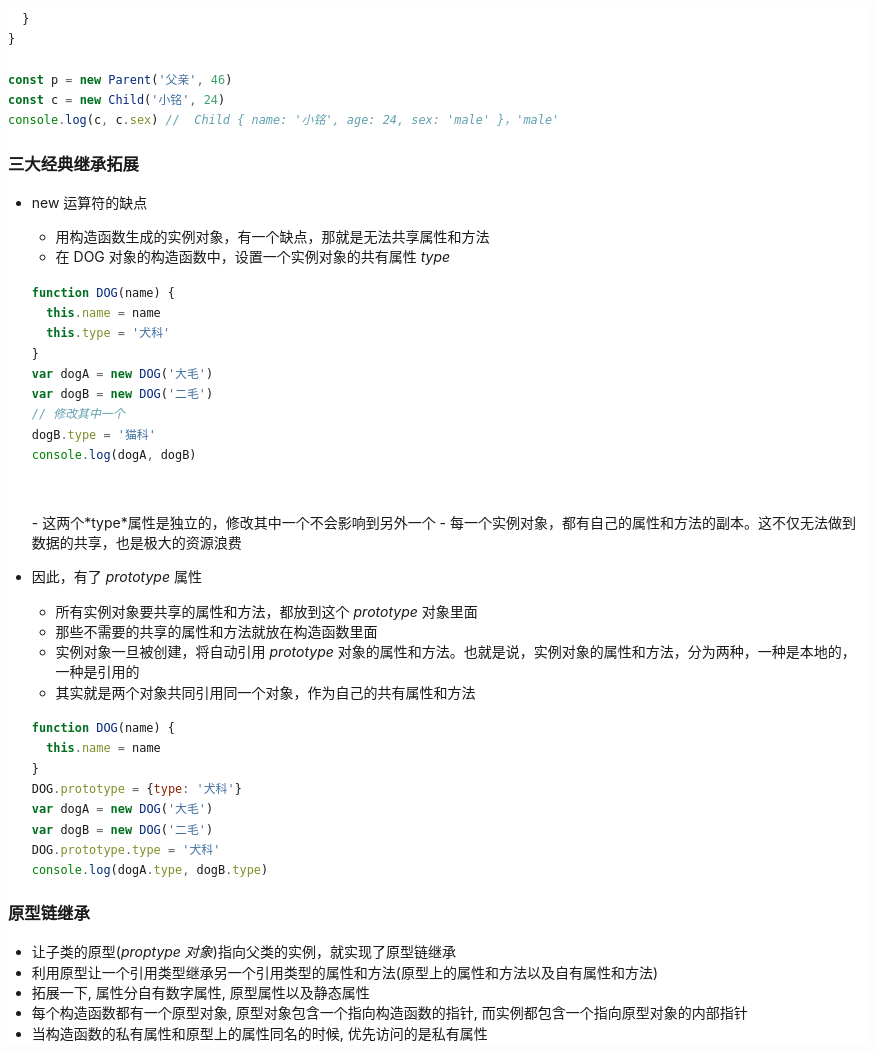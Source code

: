 ```js
  }
}

const p = new Parent('父亲', 46)
const c = new Child('小铭', 24)
console.log(c, c.sex) //  Child { name: '小铭', age: 24, sex: 'male' }，'male'
```

### 三大经典继承拓展

- new 运算符的缺点

  - 用构造函数生成的实例对象，有一个缺点，那就是无法共享属性和方法
  - 在 DOG 对象的构造函数中，设置一个实例对象的共有属性 _type_

  ```js
  function DOG(name) {
    this.name = name
    this.type = '犬科'
  }
  var dogA = new DOG('大毛')
  var dogB = new DOG('二毛')
  // 修改其中一个
  dogB.type = '猫科'
  console.log(dogA, dogB)
  ```

  <p align="center" class="p-images">
    <img :src="$withBase('/imgs/basis-javascript-inherit.png')" height="">
  </p>
  - 这两个*type*属性是独立的，修改其中一个不会影响到另外一个
  - 每一个实例对象，都有自己的属性和方法的副本。这不仅无法做到数据的共享，也是极大的资源浪费

- 因此，有了 _prototype_ 属性
  - 所有实例对象要共享的属性和方法，都放到这个 _prototype_ 对象里面
  - 那些不需要的共享的属性和方法就放在构造函数里面
  - 实例对象一旦被创建，将自动引用 _prototype_ 对象的属性和方法。也就是说，实例对象的属性和方法，分为两种，一种是本地的，一种是引用的
  - 其实就是两个对象共同引用同一个对象，作为自己的共有属性和方法
  ```js
  function DOG(name) {
    this.name = name
  }
  DOG.prototype = {type: '犬科'}
  var dogA = new DOG('大毛')
  var dogB = new DOG('二毛')
  DOG.prototype.type = '犬科'
  console.log(dogA.type, dogB.type)
  ```

### 原型链继承

- 让子类的原型(_proptype 对象_)指向父类的实例，就实现了原型链继承
- 利用原型让一个引用类型继承另一个引用类型的属性和方法(原型上的属性和方法以及自有属性和方法)
- 拓展一下, 属性分自有数字属性, 原型属性以及静态属性
- 每个构造函数都有一个原型对象, 原型对象包含一个指向构造函数的指针, 而实例都包含一个指向原型对象的内部指针
- 当构造函数的私有属性和原型上的属性同名的时候, 优先访问的是私有属性
